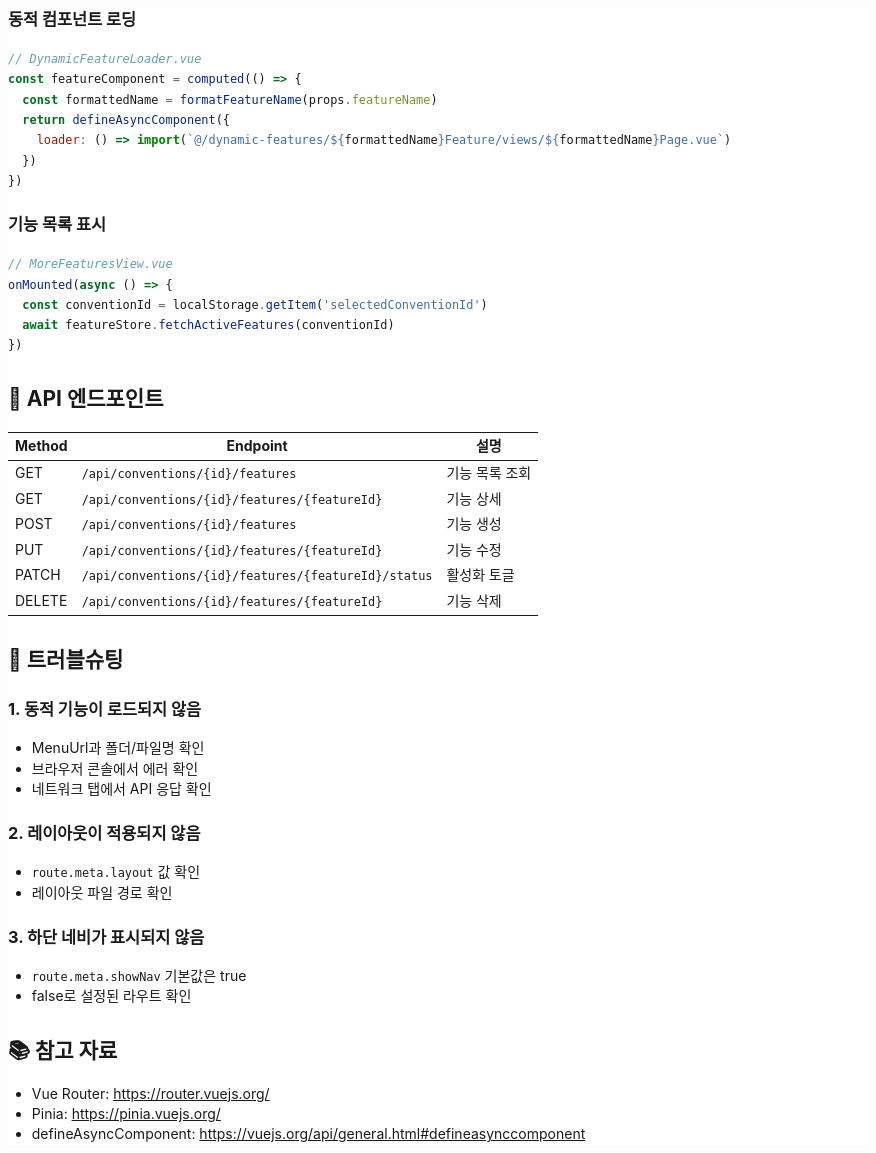 ### 동적 컴포넌트 로딩
```javascript
// DynamicFeatureLoader.vue
const featureComponent = computed(() => {
  const formattedName = formatFeatureName(props.featureName)
  return defineAsyncComponent({
    loader: () => import(`@/dynamic-features/${formattedName}Feature/views/${formattedName}Page.vue`)
  })
})
```

### 기능 목록 표시
```javascript
// MoreFeaturesView.vue
onMounted(async () => {
  const conventionId = localStorage.getItem('selectedConventionId')
  await featureStore.fetchActiveFeatures(conventionId)
})
```

## 🔗 API 엔드포인트

| Method | Endpoint | 설명 |
|--------|----------|------|
| GET | `/api/conventions/{id}/features` | 기능 목록 조회 |
| GET | `/api/conventions/{id}/features/{featureId}` | 기능 상세 |
| POST | `/api/conventions/{id}/features` | 기능 생성 |
| PUT | `/api/conventions/{id}/features/{featureId}` | 기능 수정 |
| PATCH | `/api/conventions/{id}/features/{featureId}/status` | 활성화 토글 |
| DELETE | `/api/conventions/{id}/features/{featureId}` | 기능 삭제 |

## 🐛 트러블슈팅

### 1. 동적 기능이 로드되지 않음
- MenuUrl과 폴더/파일명 확인
- 브라우저 콘솔에서 에러 확인
- 네트워크 탭에서 API 응답 확인

### 2. 레이아웃이 적용되지 않음
- `route.meta.layout` 값 확인
- 레이아웃 파일 경로 확인

### 3. 하단 네비가 표시되지 않음
- `route.meta.showNav` 기본값은 true
- false로 설정된 라우트 확인

## 📚 참고 자료

- Vue Router: https://router.vuejs.org/
- Pinia: https://pinia.vuejs.org/
- defineAsyncComponent: https://vuejs.org/api/general.html#defineasynccomponent
